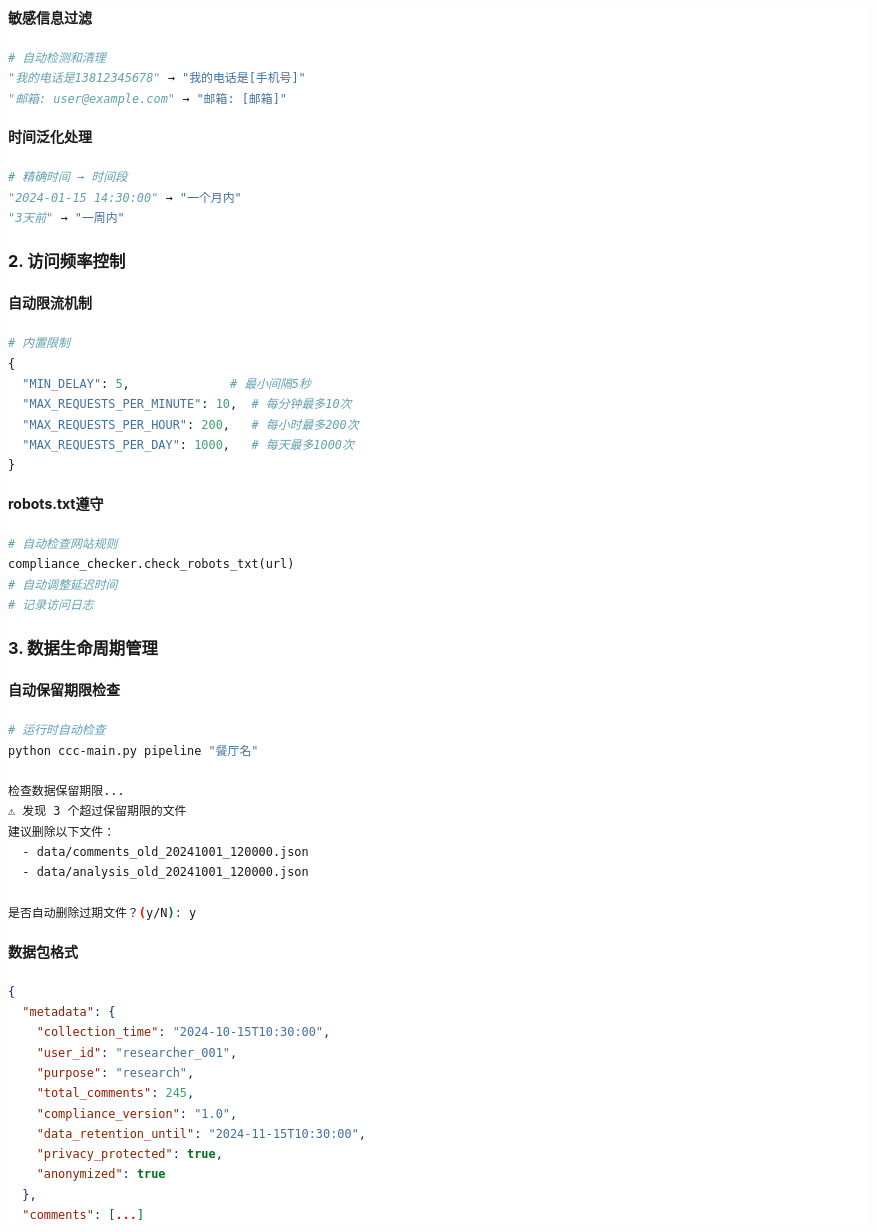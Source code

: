 #### 敏感信息过滤
```python
# 自动检测和清理
"我的电话是13812345678" → "我的电话是[手机号]"
"邮箱: user@example.com" → "邮箱: [邮箱]"
```

#### 时间泛化处理
```python
# 精确时间 → 时间段
"2024-01-15 14:30:00" → "一个月内"
"3天前" → "一周内"
```

### 2. 访问频率控制

#### 自动限流机制
```python
# 内置限制
{
  "MIN_DELAY": 5,              # 最小间隔5秒
  "MAX_REQUESTS_PER_MINUTE": 10,  # 每分钟最多10次
  "MAX_REQUESTS_PER_HOUR": 200,   # 每小时最多200次
  "MAX_REQUESTS_PER_DAY": 1000,   # 每天最多1000次
}
```

#### robots.txt遵守
```python
# 自动检查网站规则
compliance_checker.check_robots_txt(url)
# 自动调整延迟时间
# 记录访问日志
```

### 3. 数据生命周期管理

#### 自动保留期限检查
```bash
# 运行时自动检查
python ccc-main.py pipeline "餐厅名"

检查数据保留期限...
⚠ 发现 3 个超过保留期限的文件
建议删除以下文件：
  - data/comments_old_20241001_120000.json
  - data/analysis_old_20241001_120000.json

是否自动删除过期文件？(y/N): y
```

#### 数据包格式
```json
{
  "metadata": {
    "collection_time": "2024-10-15T10:30:00",
    "user_id": "researcher_001",
    "purpose": "research",
    "total_comments": 245,
    "compliance_version": "1.0",
    "data_retention_until": "2024-11-15T10:30:00",
    "privacy_protected": true,
    "anonymized": true
  },
  "comments": [...]
```